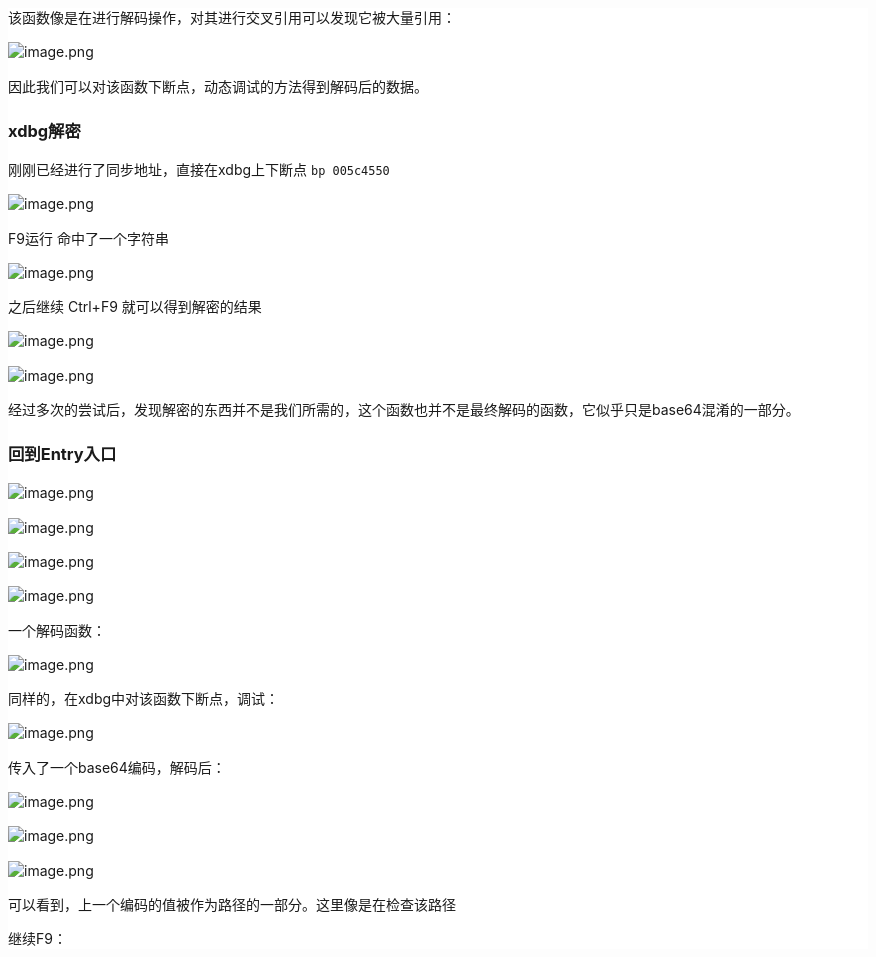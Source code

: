该函数像是在进行解码操作，对其进行交叉引用可以发现它被大量引用：

![image.png](https://shs3.b.qianxin.com/attack_forum/2024/08/attach-242f17f795b6d36a563befbfe7229bcbf7db2b40.png)

因此我们可以对该函数下断点，动态调试的方法得到解码后的数据。

### xdbg解密

刚刚已经进行了同步地址，直接在xdbg上下断点 `bp 005c4550`

![image.png](https://shs3.b.qianxin.com/attack_forum/2024/08/attach-605ab3c1971d93572e438f994b5713d3f3c7942d.png)

F9运行 命中了一个字符串

![image.png](https://shs3.b.qianxin.com/attack_forum/2024/08/attach-5192e5b48414ad85f07327272a7d2ed63dde53a5.png)

之后继续 Ctrl+F9 就可以得到解密的结果

![image.png](https://shs3.b.qianxin.com/attack_forum/2024/08/attach-832eb7a9322d1a6a26b8385f02febfbac7ed4593.png)

![image.png](https://shs3.b.qianxin.com/attack_forum/2024/08/attach-025990baa1084b01d0fd4c676465dc1a36bbfaf5.png)

经过多次的尝试后，发现解密的东西并不是我们所需的，这个函数也并不是最终解码的函数，它似乎只是base64混淆的一部分。

### 回到Entry入口

![image.png](https://shs3.b.qianxin.com/attack_forum/2024/08/attach-96739ddca17549c6320f0ac9cca7e2d53e1aedf6.png)

![image.png](https://shs3.b.qianxin.com/attack_forum/2024/08/attach-b517e13e27a9a1bd1dd1009263902347a27ef963.png)

![image.png](https://shs3.b.qianxin.com/attack_forum/2024/08/attach-c76c0cc146ba69ecb20bb7962e587269c4728802.png)

![image.png](https://shs3.b.qianxin.com/attack_forum/2024/08/attach-e6508d379129d8f49d3fd528c244e99cd0fe50f7.png)

一个解码函数：

![image.png](https://shs3.b.qianxin.com/attack_forum/2024/08/attach-75cb8edf56a7168b1d9db788ad10d4a18295de2d.png)

同样的，在xdbg中对该函数下断点，调试：

![image.png](https://shs3.b.qianxin.com/attack_forum/2024/08/attach-53defb9bd650b2556f0953955169efd4ba6787d6.png)

传入了一个base64编码，解码后：

![image.png](https://shs3.b.qianxin.com/attack_forum/2024/08/attach-141d12d3233b76dd70a6e5f83fbce3f837c4144d.png)

![image.png](https://shs3.b.qianxin.com/attack_forum/2024/08/attach-b7ef6042fe73c4f2add637d85a2e104fea0f4058.png)

![image.png](https://shs3.b.qianxin.com/attack_forum/2024/08/attach-a19fd2926f1e35641ef07aedff7ea7fe8e7e10da.png)

可以看到，上一个编码的值被作为路径的一部分。这里像是在检查该路径

继续F9：
